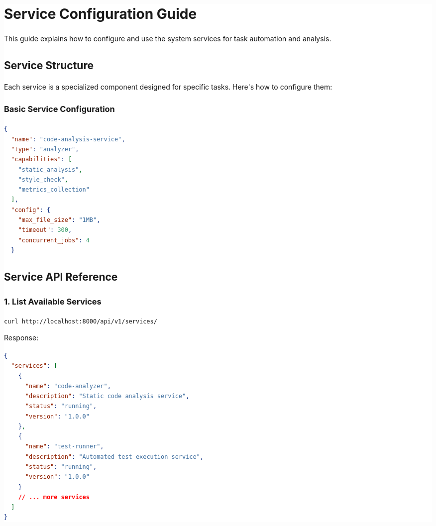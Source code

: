 # Service Configuration Guide

This guide explains how to configure and use the system services for task automation and analysis.

## Service Structure

Each service is a specialized component designed for specific tasks. Here's how to configure them:

### Basic Service Configuration

```json
{
  "name": "code-analysis-service",
  "type": "analyzer",
  "capabilities": [
    "static_analysis",
    "style_check",
    "metrics_collection"
  ],
  "config": {
    "max_file_size": "1MB",
    "timeout": 300,
    "concurrent_jobs": 4
  }
```

## Service API Reference

### 1. List Available Services

```bash
curl http://localhost:8000/api/v1/services/
```

Response:
```json
{
  "services": [
    {
      "name": "code-analyzer",
      "description": "Static code analysis service",
      "status": "running",
      "version": "1.0.0"
    },
    {
      "name": "test-runner",
      "description": "Automated test execution service",
      "status": "running",
      "version": "1.0.0"
    }
    // ... more services
  ]
}
```
